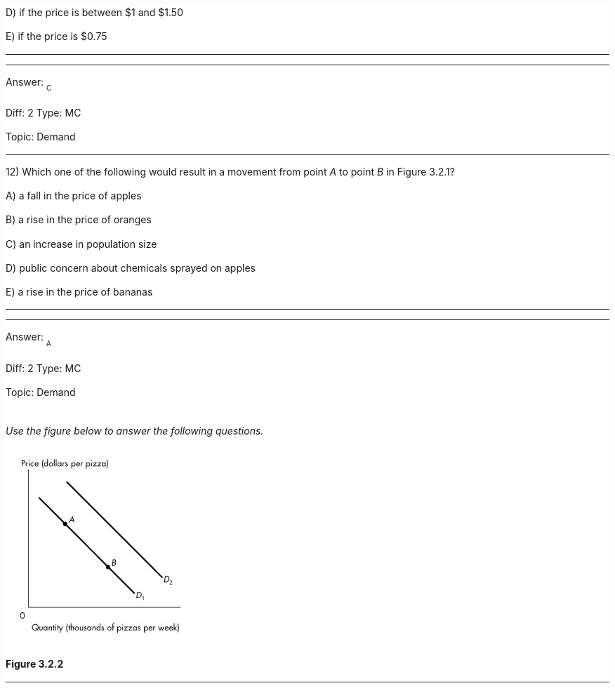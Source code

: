 D\) if the price is between \$1 and \$1.50

E\) if the price is \$0.75



---
---
Answer: <sub><sub>C<sub><sub>

Diff: 2 Type: MC

Topic: Demand

---
12\) Which one of the following would result in a movement from point *A*
to point *B* in Figure 3.2.1?

A\) a fall in the price of apples

B\) a rise in the price of oranges

C\) an increase in population size

D\) public concern about chemicals sprayed on apples

E\) a rise in the price of bananas



---
---
Answer: <sub><sub>A<sub><sub>

Diff: 2 Type: MC

Topic: Demand

*\
Use the figure below to answer the following questions.*

![](./media/CH03/media/image3.jpeg)

**Figure 3.2.2**

---